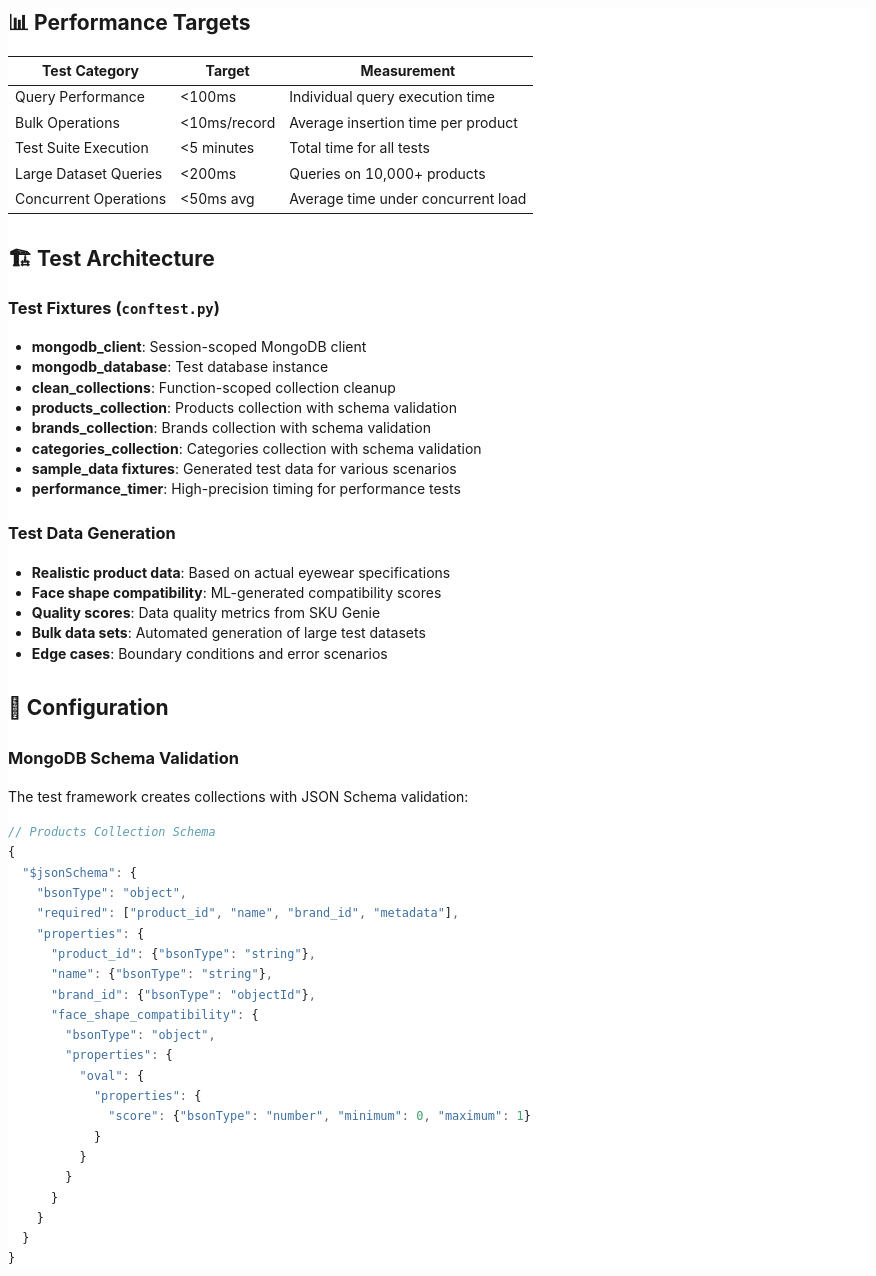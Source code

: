 ## 📊 Performance Targets

| Test Category | Target | Measurement |
|---------------|--------|-------------|
| Query Performance | <100ms | Individual query execution time |
| Bulk Operations | <10ms/record | Average insertion time per product |
| Test Suite Execution | <5 minutes | Total time for all tests |
| Large Dataset Queries | <200ms | Queries on 10,000+ products |
| Concurrent Operations | <50ms avg | Average time under concurrent load |

## 🏗️ Test Architecture

### Test Fixtures (`conftest.py`)
- **mongodb_client**: Session-scoped MongoDB client
- **mongodb_database**: Test database instance
- **clean_collections**: Function-scoped collection cleanup
- **products_collection**: Products collection with schema validation
- **brands_collection**: Brands collection with schema validation
- **categories_collection**: Categories collection with schema validation
- **sample_data fixtures**: Generated test data for various scenarios
- **performance_timer**: High-precision timing for performance tests

### Test Data Generation
- **Realistic product data**: Based on actual eyewear specifications
- **Face shape compatibility**: ML-generated compatibility scores
- **Quality scores**: Data quality metrics from SKU Genie
- **Bulk data sets**: Automated generation of large test datasets
- **Edge cases**: Boundary conditions and error scenarios

## 🔧 Configuration

### MongoDB Schema Validation
The test framework creates collections with JSON Schema validation:

```javascript
// Products Collection Schema
{
  "$jsonSchema": {
    "bsonType": "object",
    "required": ["product_id", "name", "brand_id", "metadata"],
    "properties": {
      "product_id": {"bsonType": "string"},
      "name": {"bsonType": "string"},
      "brand_id": {"bsonType": "objectId"},
      "face_shape_compatibility": {
        "bsonType": "object",
        "properties": {
          "oval": {
            "properties": {
              "score": {"bsonType": "number", "minimum": 0, "maximum": 1}
            }
          }
        }
      }
    }
  }
}
```
